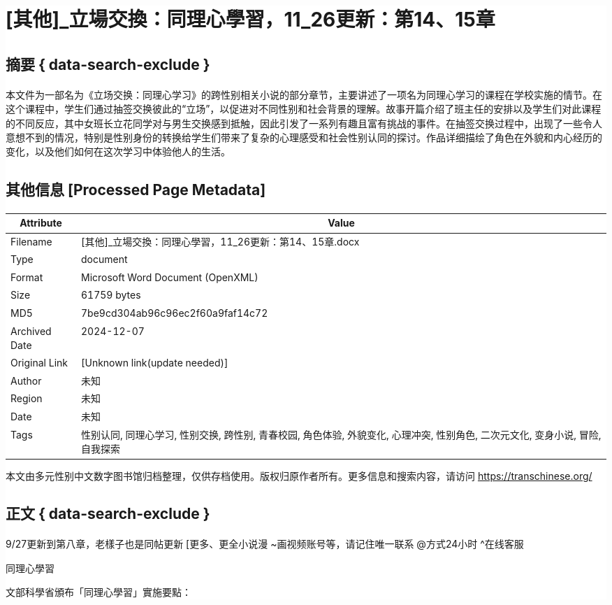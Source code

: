 # [其他]_立場交換：同理心學習，11_26更新：第14、15章



## 摘要  { data-search-exclude }


本文件为一部名为《立场交换：同理心学习》的跨性别相关小说的部分章节，主要讲述了一项名为同理心学习的课程在学校实施的情节。在这个课程中，学生们通过抽签交换彼此的“立场”，以促进对不同性别和社会背景的理解。故事开篇介绍了班主任的安排以及学生们对此课程的不同反应，其中女班长立花同学对与男生交换感到抵触，因此引发了一系列有趣且富有挑战的事件。在抽签交换过程中，出现了一些令人意想不到的情况，特别是性别身份的转换给学生们带来了复杂的心理感受和社会性别认同的探讨。作品详细描绘了角色在外貌和内心经历的变化，以及他们如何在这次学习中体验他人的生活。



## 其他信息 [Processed Page Metadata]

| Attribute       | Value                                  |
|-----------------|----------------------------------------|
| Filename        | [其他]_立場交換：同理心學習，11_26更新：第14、15章.docx                             |
| Type            | document                                 |
| Format          | Microsoft Word Document (OpenXML)                               |
| Size            | 61759 bytes                           |
| MD5             | 7be9cd304ab96c96ec2f60a9faf14c72                                  |
| Archived Date   | 2024-12-07                             |
| Original Link   | [Unknown link(update needed)]                         |
| Author          | 未知                               |
| Region          | 未知                               |
| Date            | 未知                                 |
| Tags            | 性别认同, 同理心学习, 性别交换, 跨性别, 青春校园, 角色体验, 外貌变化, 心理冲突, 性别角色, 二次元文化, 变身小说, 冒险, 自我探索                                 |

本文由多元性别中文数字图书馆归档整理，仅供存档使用。版权归原作者所有。更多信息和搜索内容，请访问 <https://transchinese.org/>


## 正文 { data-search-exclude }


9/27更新到第八章，老樣子也是同帖更新 [更多、更全小说漫 ~画视频账号等，请记住唯一联系 @方式24小时 ^在线客服





同理心學習





文部科學省頒布「同理心學習」實施要點：

